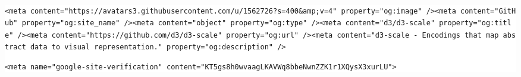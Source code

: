 





<!DOCTYPE html>
<html lang="en">
  <head>
    <meta charset="utf-8">
  <link rel="dns-prefetch" href="https://assets-cdn.github.com">
  <link rel="dns-prefetch" href="https://avatars0.githubusercontent.com">
  <link rel="dns-prefetch" href="https://avatars1.githubusercontent.com">
  <link rel="dns-prefetch" href="https://avatars2.githubusercontent.com">
  <link rel="dns-prefetch" href="https://avatars3.githubusercontent.com">
  <link rel="dns-prefetch" href="https://github-cloud.s3.amazonaws.com">
  <link rel="dns-prefetch" href="https://user-images.githubusercontent.com/">



  <link crossorigin="anonymous" href="https://assets-cdn.github.com/assets/frameworks-63d382b7c748b0ca1b0b8772c6ac07942f39a78775d4716abded6fb8d6d8e544845848ef5f69e923c6e897cace3a187cd55e75ef1f78a58dd410b2e609b6673a.css" integrity="sha512-Y9OCt8dIsMobC4dyxqwHlC85p4d11HFqve1vuNbY5USEWEjvX2npI8bol8rOOhh81V517x94pY3UELLmCbZnOg==" media="all" rel="stylesheet" />
  <link crossorigin="anonymous" href="https://assets-cdn.github.com/assets/github-f8fdb60cff0b8b931a0fbab9ed7fd288db4ab05af5a99310d6503f0f5650b8332b4ed54c8dab22c027ce351be82acfb34824e9dbbde0ce768fd5ae3477d819c6.css" integrity="sha512-+P22DP8Li5MaD7q57X/SiNtKsFr1qZMQ1lA/D1ZQuDMrTtVMjasiwCfONRvoKs+zSCTp273gznaP1a40d9gZxg==" media="all" rel="stylesheet" />
  
  
  
  

  <meta name="viewport" content="width=device-width">
  
  <title>d3-scale/README.md at master · d3/d3-scale</title>
  <link rel="search" type="application/opensearchdescription+xml" href="/opensearch.xml" title="GitHub">
  <link rel="fluid-icon" href="https://github.com/fluidicon.png" title="GitHub">
  <meta property="fb:app_id" content="1401488693436528">

    
    <meta content="https://avatars3.githubusercontent.com/u/1562726?s=400&amp;v=4" property="og:image" /><meta content="GitHub" property="og:site_name" /><meta content="object" property="og:type" /><meta content="d3/d3-scale" property="og:title" /><meta content="https://github.com/d3/d3-scale" property="og:url" /><meta content="d3-scale - Encodings that map abstract data to visual representation." property="og:description" />

  <link rel="assets" href="https://assets-cdn.github.com/">
  <link rel="web-socket" href="wss://live.github.com/_sockets/VjI6MjM0MjAxNjIzOjJlYmZiZThlMzdkY2I3YjNjYjVjZjI2ODY5YzgxOWYyNjVkYWQwYTMwZjVkMGFmOWRlZDc3MzFkNDEzNTAwZWU=--9bd43d82e85fbc6150cd7050d9a6bec9c102dcea">
  <meta name="pjax-timeout" content="1000">
  <link rel="sudo-modal" href="/sessions/sudo_modal">
  <meta name="request-id" content="F902:1FA0E:11A3B34:199B4D3:5A603EB5" data-pjax-transient>
  

  <meta name="selected-link" value="repo_source" data-pjax-transient>

    <meta name="google-site-verification" content="KT5gs8h0wvaagLKAVWq8bbeNwnZZK1r1XQysX3xurLU">
  <meta name="google-site-verification" content="ZzhVyEFwb7w3e0-uOTltm8Jsck2F5StVihD0exw2fsA">
  <meta name="google-site-verification" content="GXs5KoUUkNCoaAZn7wPN-t01Pywp9M3sEjnt_3_ZWPc">
    <meta name="google-analytics" content="UA-3769691-2">
